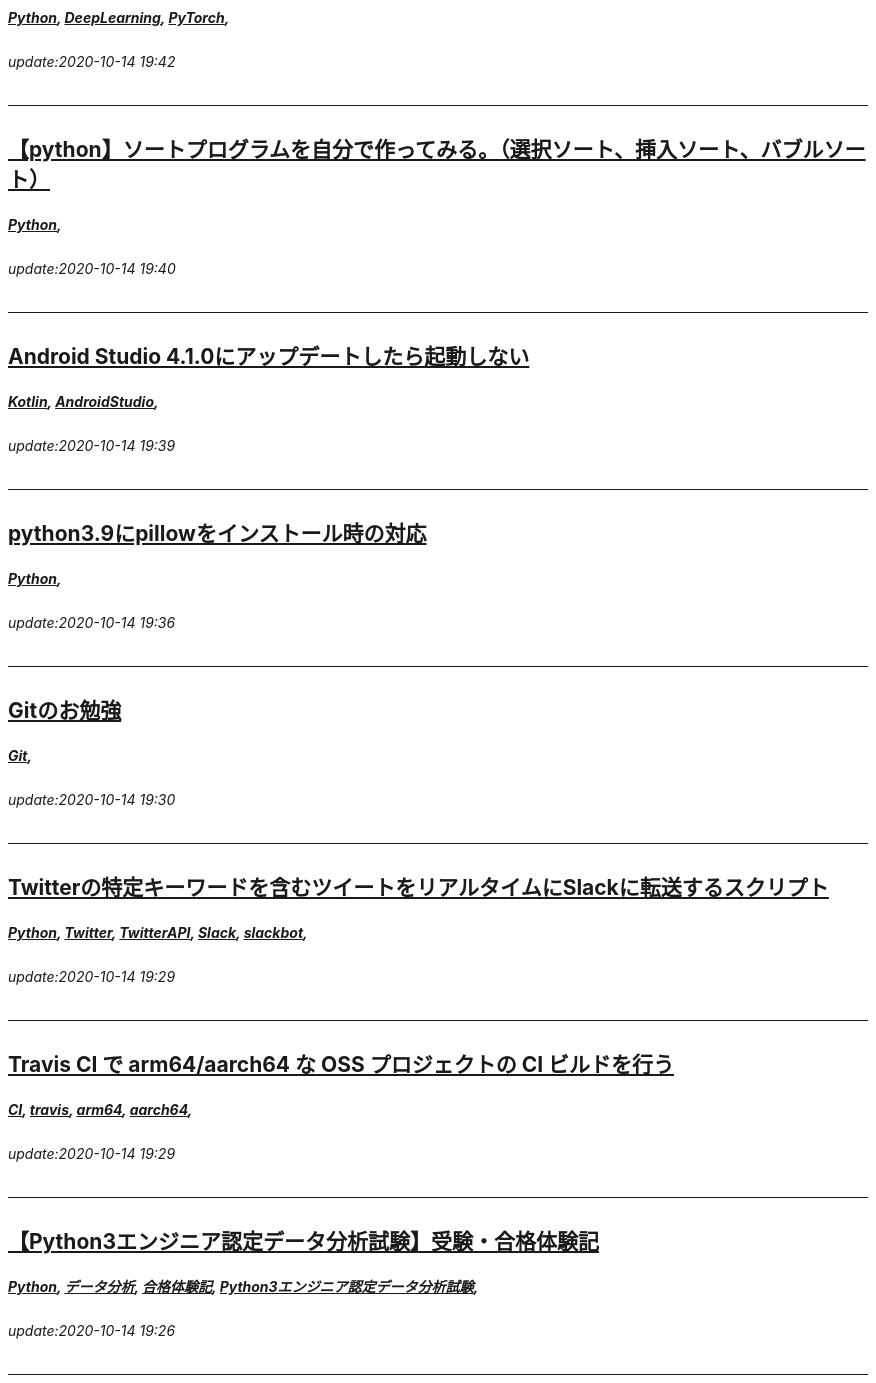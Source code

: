 ##### [Python](https://qiita.com/tags/Python), [DeepLearning](https://qiita.com/tags/DeepLearning), [PyTorch](https://qiita.com/tags/PyTorch), 
###### update:2020-10-14 19:42
---
## [【python】ソートプログラムを自分で作ってみる。（選択ソート、挿入ソート、バブルソート）](https://qiita.com/yuta-38/items/c35081edf68becd84eac)
##### [Python](https://qiita.com/tags/Python), 
###### update:2020-10-14 19:40
---
## [Android Studio 4.1.0にアップデートしたら起動しない](https://qiita.com/mohhu/items/ab81a5160b80383132e2)
##### [Kotlin](https://qiita.com/tags/Kotlin), [AndroidStudio](https://qiita.com/tags/AndroidStudio), 
###### update:2020-10-14 19:39
---
## [python3.9にpillowをインストール時の対応](https://qiita.com/Uryy/items/557aca1657734fc50c77)
##### [Python](https://qiita.com/tags/Python), 
###### update:2020-10-14 19:36
---
## [Gitのお勉強](https://qiita.com/ken017/items/184c63687a9546c29586)
##### [Git](https://qiita.com/tags/Git), 
###### update:2020-10-14 19:30
---
## [Twitterの特定キーワードを含むツイートをリアルタイムにSlackに転送するスクリプト](https://qiita.com/RyoOkaya/items/c79c0232c6c96c2a0669)
##### [Python](https://qiita.com/tags/Python), [Twitter](https://qiita.com/tags/Twitter), [TwitterAPI](https://qiita.com/tags/TwitterAPI), [Slack](https://qiita.com/tags/Slack), [slackbot](https://qiita.com/tags/slackbot), 
###### update:2020-10-14 19:29
---
## [Travis CI で arm64/aarch64 な OSS プロジェクトの CI ビルドを行う](https://qiita.com/syoyo/items/f4c8525404289c0a9d90)
##### [CI](https://qiita.com/tags/CI), [travis](https://qiita.com/tags/travis), [arm64](https://qiita.com/tags/arm64), [aarch64](https://qiita.com/tags/aarch64), 
###### update:2020-10-14 19:29
---
## [【Python3エンジニア認定データ分析試験】受験・合格体験記](https://qiita.com/nissy7ok/items/748b6f15f4529b1ef0cf)
##### [Python](https://qiita.com/tags/Python), [データ分析](https://qiita.com/tags/データ分析), [合格体験記](https://qiita.com/tags/合格体験記), [Python3エンジニア認定データ分析試験](https://qiita.com/tags/Python3エンジニア認定データ分析試験), 
###### update:2020-10-14 19:26
---